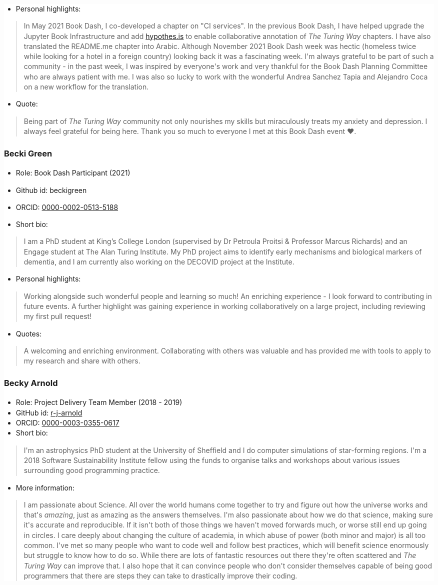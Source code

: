* Personal highlights:
> In May 2021 Book Dash, I co-developed a chapter on "CI services".
> In the previous Book Dash, I have helped upgrade the Jupyter Book Infrastructure and add [hypothes.is](https://web.hypothes.is/) to enable collaborative annotation of _The Turing Way_ chapters. I have also translated the README.me chapter into Arabic.
> Although November 2021 Book Dash week was hectic (homeless twice while looking for a hotel in a foreign country) looking back it was a fascinating week. I'm always grateful to be part of such a community - in the past week, I was inspired by everyone's work and very thankful for the Book Dash Planning Committee who are always patient with me. I was also so lucky to work with the wonderful Andrea Sanchez Tapia  and Alejandro Coca on a new workflow for the translation.

* Quote:
> Being part of _The Turing Way_ community not only nourishes my skills but miraculously treats my anxiety and depression. I always feel grateful for being here. Thank you so much to everyone I met at this Book Dash event :heart:.

### Becki Green

* Role: Book Dash Participant (2021)
* Github id: beckigreen
* ORCID: [0000-0002-0513-5188](https://orcid.org/0000-0002-0513-5188)

* Short bio:
> I am a PhD student at King’s College London (supervised by Dr Petroula Proitsi & Professor Marcus Richards) and an Engage student at The Alan Turing Institute. My PhD project aims to identify early mechanisms and biological markers of dementia, and I am currently also working on the DECOVID project at the Institute.

* Personal highlights:
> Working alongside such wonderful people and learning so much! An enriching experience - I look forward to contributing in future events. A further highlight was gaining experience in working collaboratively on a large project, including reviewing my first pull request!

* Quotes:
> A welcoming and enriching environment. Collaborating with others was valuable and has provided me with tools to apply to my research and share with others.

### Becky Arnold

* Role: Project Delivery Team Member (2018 - 2019)
* GitHub id: [r-j-arnold](http://github.com/r-j-arnold)
* ORCID: [0000-0003-0355-0617](https://orcid.org/0000-0003-0355-0617)
* Short bio:
> I'm an astrophysics PhD student at the University of Sheffield and I do computer simulations of star-forming regions.
> I'm a 2018 Software Sustainability Institute fellow using the funds to organise talks and workshops about various issues surrounding good programming practice.

* More information:
> I am passionate about Science.
> All over the world humans come together to try and figure out how the universe works and that's *amazing*, just as amazing as the answers themselves.
> I'm also passionate about how we do that science, making sure it's accurate and reproducible.
> If it isn't both of those things we haven't moved forwards much, or worse still end up going in circles.
> I care deeply about changing the culture of academia, in which abuse of power (both minor and major) is all too common.
> I've met so many people who want to code well and follow best practices, which will benefit science enormously but struggle to know how to do so.
> While there are lots of fantastic resources out there they're often scattered and _The Turing Way_ can improve that.
I also hope that it can convince people who don't consider themselves capable of being good programmers that there are steps they can take to drastically improve their coding.
